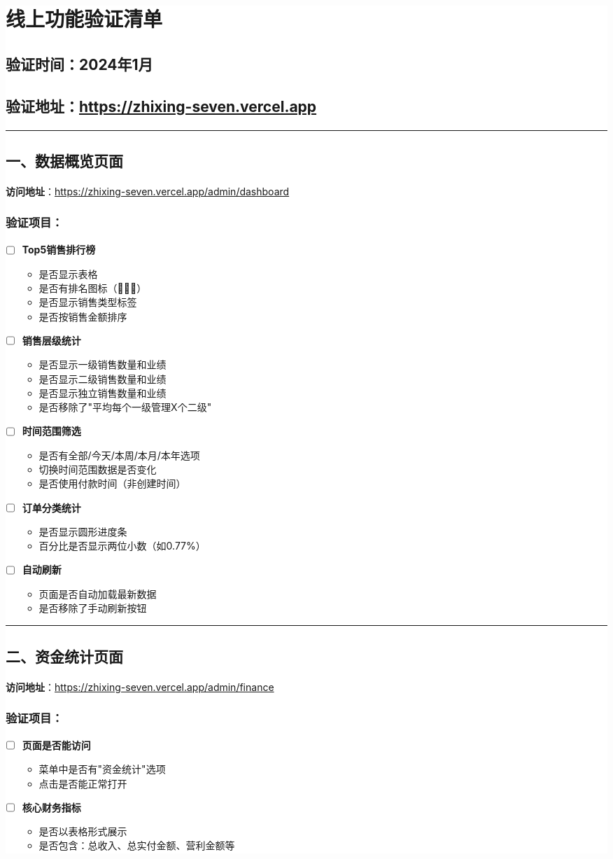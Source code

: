 # 线上功能验证清单

## 验证时间：2024年1月
## 验证地址：https://zhixing-seven.vercel.app

---

## 一、数据概览页面
**访问地址**：https://zhixing-seven.vercel.app/admin/dashboard

### 验证项目：
- [ ] **Top5销售排行榜**
  - 是否显示表格
  - 是否有排名图标（🥇🥈🥉）
  - 是否显示销售类型标签
  - 是否按销售金额排序

- [ ] **销售层级统计**
  - 是否显示一级销售数量和业绩
  - 是否显示二级销售数量和业绩
  - 是否显示独立销售数量和业绩
  - 是否移除了"平均每个一级管理X个二级"

- [ ] **时间范围筛选**
  - 是否有全部/今天/本周/本月/本年选项
  - 切换时间范围数据是否变化
  - 是否使用付款时间（非创建时间）

- [ ] **订单分类统计**
  - 是否显示圆形进度条
  - 百分比是否显示两位小数（如0.77%）

- [ ] **自动刷新**
  - 页面是否自动加载最新数据
  - 是否移除了手动刷新按钮

---

## 二、资金统计页面
**访问地址**：https://zhixing-seven.vercel.app/admin/finance

### 验证项目：
- [ ] **页面是否能访问**
  - 菜单中是否有"资金统计"选项
  - 点击是否能正常打开

- [ ] **核心财务指标**
  - 是否以表格形式展示
  - 是否包含：总收入、总实付金额、营利金额等
